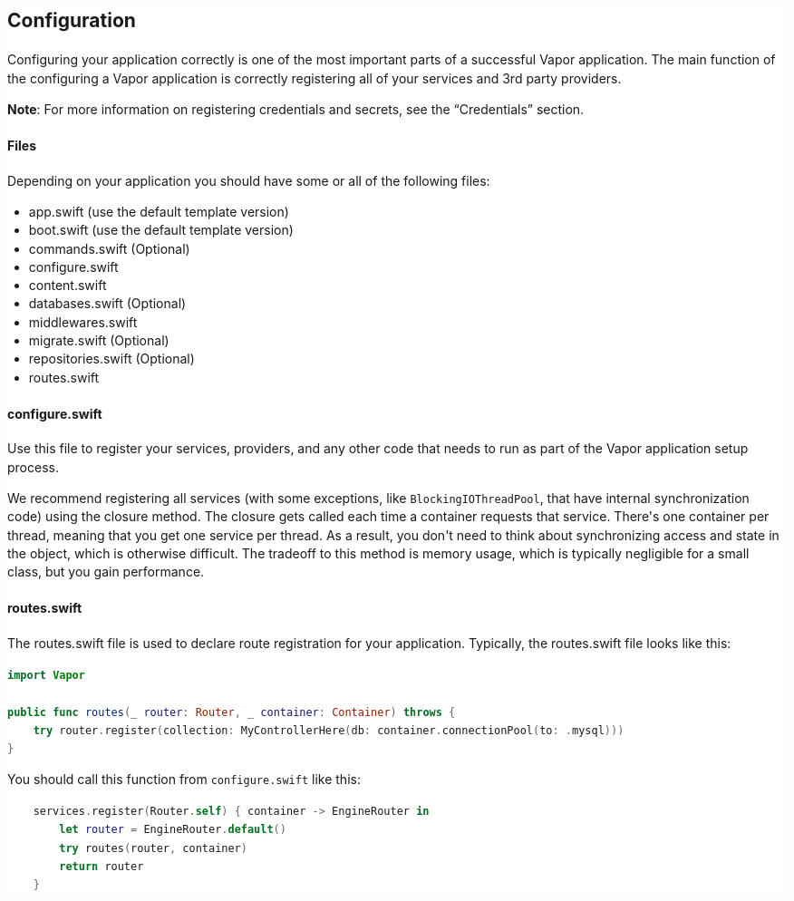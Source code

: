 ## Configuration

Configuring your application correctly is one of the most important parts of a successful Vapor application. The main function of the configuring a Vapor application is correctly registering all of your services and 3rd party providers.

**Note**: For more information on registering credentials and secrets, see the “Credentials” section.

#### Files

Depending on your application you should have some or all of the following files:

- app.swift (use the default template version)
- boot.swift (use the default template version)
- commands.swift (Optional)
- configure.swift
- content.swift
- databases.swift (Optional)
- middlewares.swift
- migrate.swift (Optional)
- repositories.swift (Optional)
- routes.swift

#### configure.swift

Use this file to register your services, providers, and any other code that needs to run as part of the Vapor application setup process.

We recommend registering all services (with some exceptions, like `BlockingIOThreadPool`, that have internal synchronization code) using the closure method. The closure gets called each time a container requests that service. There's one container per thread, meaning that you get one service per thread. As a result, you don't need to think about synchronizing access and state in the object, which is otherwise difficult. The tradeoff to this method is memory usage, which is typically negligible for a small class, but you gain performance.

#### routes.swift

The routes.swift file is used to declare route registration for your application. Typically, the routes.swift file looks like this:

```swift
import Vapor

public func routes(_ router: Router, _ container: Container) throws {
    try router.register(collection: MyControllerHere(db: container.connectionPool(to: .mysql)))
}
```

You should call this function from `configure.swift` like this:

```swift
    services.register(Router.self) { container -> EngineRouter in
        let router = EngineRouter.default()
        try routes(router, container)
        return router
    }
```
